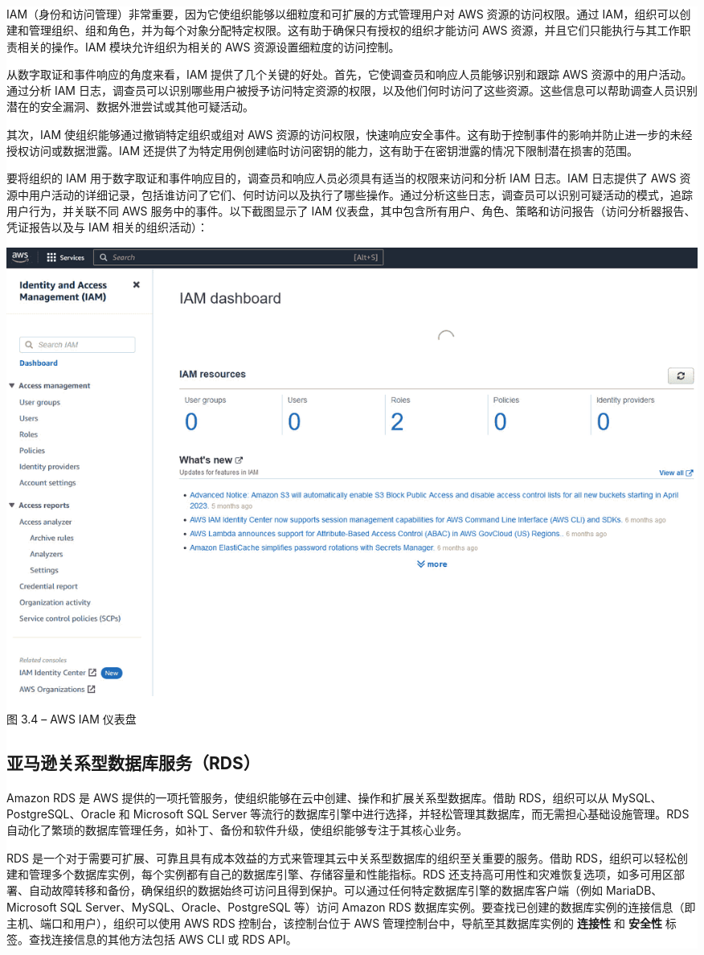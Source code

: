 IAM（身份和访问管理）非常重要，因为它使组织能够以细粒度和可扩展的方式管理用户对 AWS 资源的访问权限。通过 IAM，组织可以创建和管理组织、组和角色，并为每个对象分配特定权限。这有助于确保只有授权的组织才能访问 AWS 资源，并且它们只能执行与其工作职责相关的操作。IAM 模块允许组织为相关的 AWS 资源设置细粒度的访问控制。

从数字取证和事件响应的角度来看，IAM 提供了几个关键的好处。首先，它使调查员和响应人员能够识别和跟踪 AWS 资源中的用户活动。通过分析 IAM 日志，调查员可以识别哪些用户被授予访问特定资源的权限，以及他们何时访问了这些资源。这些信息可以帮助调查人员识别潜在的安全漏洞、数据外泄尝试或其他可疑活动。

其次，IAM 使组织能够通过撤销特定组织或组对 AWS 资源的访问权限，快速响应安全事件。这有助于控制事件的影响并防止进一步的未经授权访问或数据泄露。IAM 还提供了为特定用例创建临时访问密钥的能力，这有助于在密钥泄露的情况下限制潜在损害的范围。

要将组织的 IAM 用于数字取证和事件响应目的，调查员和响应人员必须具有适当的权限来访问和分析 IAM 日志。IAM 日志提供了 AWS 资源中用户活动的详细记录，包括谁访问了它们、何时访问以及执行了哪些操作。通过分析这些日志，调查员可以识别可疑活动的模式，追踪用户行为，并关联不同 AWS 服务中的事件。以下截图显示了 IAM 仪表盘，其中包含所有用户、角色、策略和访问报告（访问分析器报告、凭证报告以及与 IAM 相关的组织活动）：

![图 3.4 – AWS IAM 仪表盘](img/00042.jpeg)

图 3.4 – AWS IAM 仪表盘

## 亚马逊关系型数据库服务（RDS）

Amazon RDS 是 AWS 提供的一项托管服务，使组织能够在云中创建、操作和扩展关系型数据库。借助 RDS，组织可以从 MySQL、PostgreSQL、Oracle 和 Microsoft SQL Server 等流行的数据库引擎中进行选择，并轻松管理其数据库，而无需担心基础设施管理。RDS 自动化了繁琐的数据库管理任务，如补丁、备份和软件升级，使组织能够专注于其核心业务。

RDS 是一个对于需要可扩展、可靠且具有成本效益的方式来管理其云中关系型数据库的组织至关重要的服务。借助 RDS，组织可以轻松创建和管理多个数据库实例，每个实例都有自己的数据库引擎、存储容量和性能指标。RDS 还支持高可用性和灾难恢复选项，如多可用区部署、自动故障转移和备份，确保组织的数据始终可访问且得到保护。可以通过任何特定数据库引擎的数据库客户端（例如 MariaDB、Microsoft SQL Server、MySQL、Oracle、PostgreSQL 等）访问 Amazon RDS 数据库实例。要查找已创建的数据库实例的连接信息（即主机、端口和用户），组织可以使用 AWS RDS 控制台，该控制台位于 AWS 管理控制台中，导航至其数据库实例的 **连接性** 和 **安全性** 标签。查找连接信息的其他方法包括 AWS CLI 或 RDS API。
